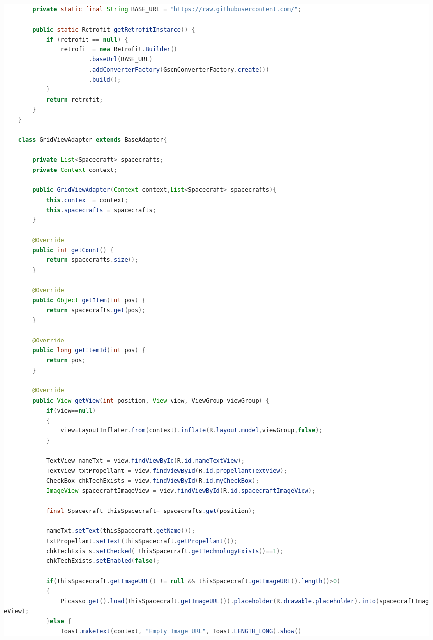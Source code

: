```java
        private static final String BASE_URL = "https://raw.githubusercontent.com/";

        public static Retrofit getRetrofitInstance() {
            if (retrofit == null) {
                retrofit = new Retrofit.Builder()
                        .baseUrl(BASE_URL)
                        .addConverterFactory(GsonConverterFactory.create())
                        .build();
            }
            return retrofit;
        }
    }

    class GridViewAdapter extends BaseAdapter{

        private List<Spacecraft> spacecrafts;
        private Context context;

        public GridViewAdapter(Context context,List<Spacecraft> spacecrafts){
            this.context = context;
            this.spacecrafts = spacecrafts;
        }

        @Override
        public int getCount() {
            return spacecrafts.size();
        }

        @Override
        public Object getItem(int pos) {
            return spacecrafts.get(pos);
        }

        @Override
        public long getItemId(int pos) {
            return pos;
        }

        @Override
        public View getView(int position, View view, ViewGroup viewGroup) {
            if(view==null)
            {
                view=LayoutInflater.from(context).inflate(R.layout.model,viewGroup,false);
            }

            TextView nameTxt = view.findViewById(R.id.nameTextView);
            TextView txtPropellant = view.findViewById(R.id.propellantTextView);
            CheckBox chkTechExists = view.findViewById(R.id.myCheckBox);
            ImageView spacecraftImageView = view.findViewById(R.id.spacecraftImageView);

            final Spacecraft thisSpacecraft= spacecrafts.get(position);

            nameTxt.setText(thisSpacecraft.getName());
            txtPropellant.setText(thisSpacecraft.getPropellant());
            chkTechExists.setChecked( thisSpacecraft.getTechnologyExists()==1);
            chkTechExists.setEnabled(false);

            if(thisSpacecraft.getImageURL() != null && thisSpacecraft.getImageURL().length()>0)
            {
                Picasso.get().load(thisSpacecraft.getImageURL()).placeholder(R.drawable.placeholder).into(spacecraftImageView);
            }else {
                Toast.makeText(context, "Empty Image URL", Toast.LENGTH_LONG).show();
```